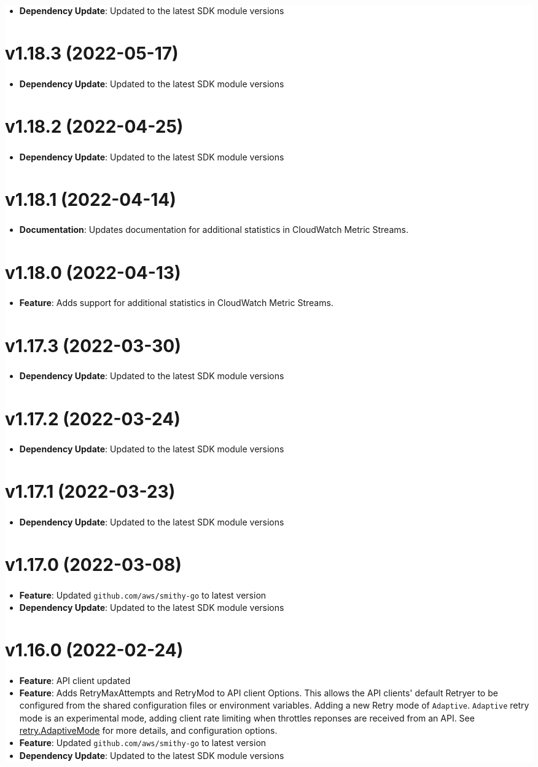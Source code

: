 * **Dependency Update**: Updated to the latest SDK module versions

# v1.18.3 (2022-05-17)

* **Dependency Update**: Updated to the latest SDK module versions

# v1.18.2 (2022-04-25)

* **Dependency Update**: Updated to the latest SDK module versions

# v1.18.1 (2022-04-14)

* **Documentation**: Updates documentation for additional statistics in CloudWatch Metric Streams.

# v1.18.0 (2022-04-13)

* **Feature**: Adds support for additional statistics in CloudWatch Metric Streams.

# v1.17.3 (2022-03-30)

* **Dependency Update**: Updated to the latest SDK module versions

# v1.17.2 (2022-03-24)

* **Dependency Update**: Updated to the latest SDK module versions

# v1.17.1 (2022-03-23)

* **Dependency Update**: Updated to the latest SDK module versions

# v1.17.0 (2022-03-08)

* **Feature**: Updated `github.com/aws/smithy-go` to latest version
* **Dependency Update**: Updated to the latest SDK module versions

# v1.16.0 (2022-02-24)

* **Feature**: API client updated
* **Feature**: Adds RetryMaxAttempts and RetryMod to API client Options. This allows the API clients' default Retryer to be configured from the shared configuration files or environment variables. Adding a new Retry mode of `Adaptive`. `Adaptive` retry mode is an experimental mode, adding client rate limiting when throttles reponses are received from an API. See [retry.AdaptiveMode](https://pkg.go.dev/github.com/aws/aws-sdk-go-v2/aws/retry#AdaptiveMode) for more details, and configuration options.
* **Feature**: Updated `github.com/aws/smithy-go` to latest version
* **Dependency Update**: Updated to the latest SDK module versions
